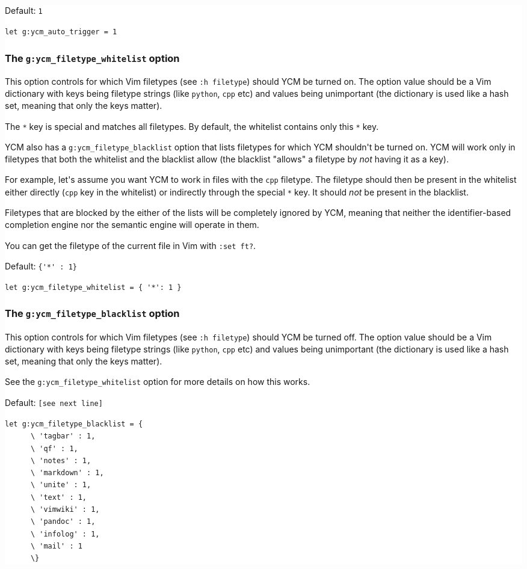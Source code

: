 Default: `1`

```viml
let g:ycm_auto_trigger = 1
```

### The `g:ycm_filetype_whitelist` option

This option controls for which Vim filetypes (see `:h filetype`) should YCM be
turned on. The option value should be a Vim dictionary with keys being filetype
strings (like `python`, `cpp` etc) and values being unimportant (the dictionary
is used like a hash set, meaning that only the keys matter).

The `*` key is special and matches all filetypes. By default, the whitelist
contains only this `*` key.

YCM also has a `g:ycm_filetype_blacklist` option that lists filetypes for which
YCM shouldn't be turned on. YCM will work only in filetypes that both the
whitelist and the blacklist allow (the blacklist "allows" a filetype by _not_
having it as a key).

For example, let's assume you want YCM to work in files with the `cpp` filetype.
The filetype should then be present in the whitelist either directly (`cpp` key
in the whitelist) or indirectly through the special `*` key. It should _not_ be
present in the blacklist.

Filetypes that are blocked by the either of the lists will be completely ignored
by YCM, meaning that neither the identifier-based completion engine nor the
semantic engine will operate in them.

You can get the filetype of the current file in Vim with `:set ft?`.

Default: `{'*' : 1}`

```viml
let g:ycm_filetype_whitelist = { '*': 1 }
```

### The `g:ycm_filetype_blacklist` option

This option controls for which Vim filetypes (see `:h filetype`) should YCM be
turned off. The option value should be a Vim dictionary with keys being filetype
strings (like `python`, `cpp` etc) and values being unimportant (the dictionary
is used like a hash set, meaning that only the keys matter).

See the `g:ycm_filetype_whitelist` option for more details on how this works.

Default: `[see next line]`

```viml
let g:ycm_filetype_blacklist = {
      \ 'tagbar' : 1,
      \ 'qf' : 1,
      \ 'notes' : 1,
      \ 'markdown' : 1,
      \ 'unite' : 1,
      \ 'text' : 1,
      \ 'vimwiki' : 1,
      \ 'pandoc' : 1,
      \ 'infolog' : 1,
      \ 'mail' : 1
      \}
```
